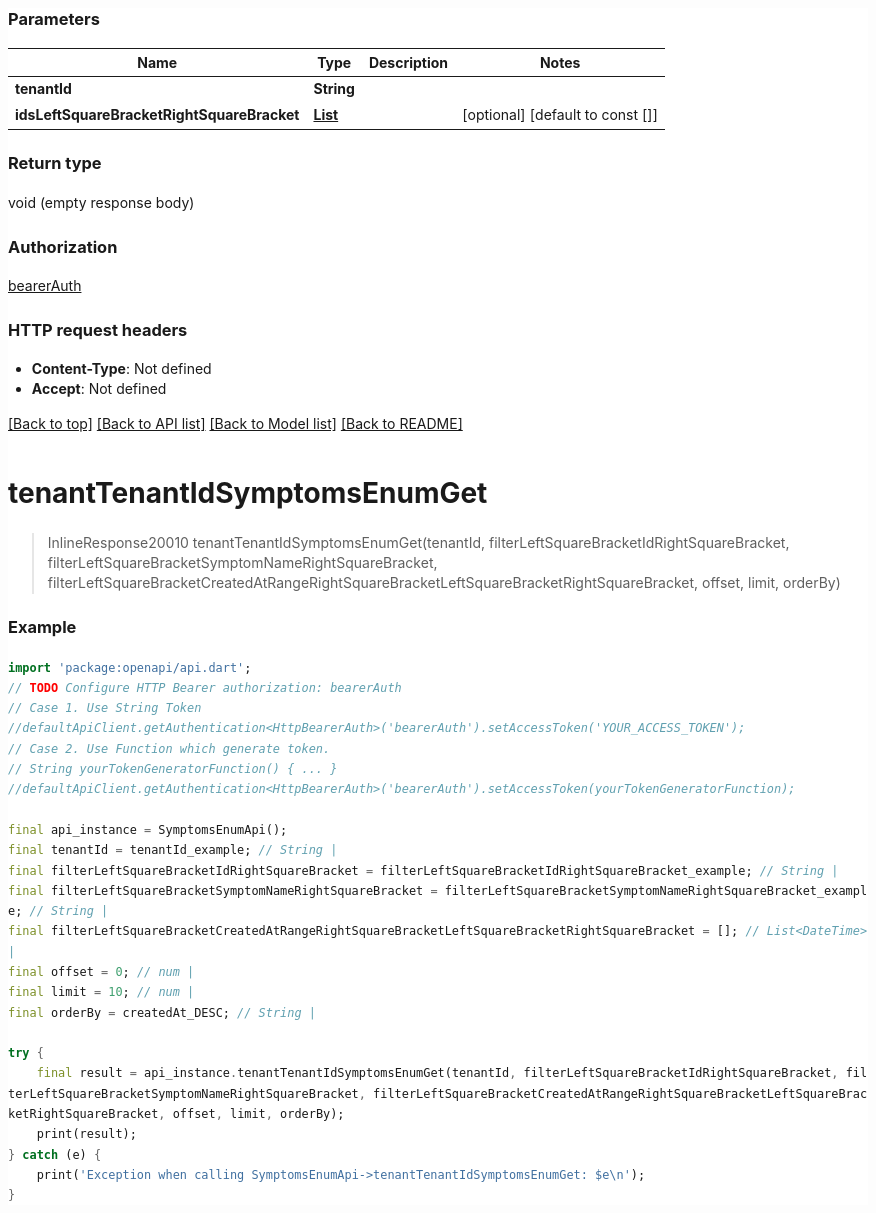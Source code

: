 ### Parameters

Name | Type | Description  | Notes
------------- | ------------- | ------------- | -------------
 **tenantId** | **String**|  | 
 **idsLeftSquareBracketRightSquareBracket** | [**List<String>**](String.md)|  | [optional] [default to const []]

### Return type

void (empty response body)

### Authorization

[bearerAuth](../README.md#bearerAuth)

### HTTP request headers

 - **Content-Type**: Not defined
 - **Accept**: Not defined

[[Back to top]](#) [[Back to API list]](../README.md#documentation-for-api-endpoints) [[Back to Model list]](../README.md#documentation-for-models) [[Back to README]](../README.md)

# **tenantTenantIdSymptomsEnumGet**
> InlineResponse20010 tenantTenantIdSymptomsEnumGet(tenantId, filterLeftSquareBracketIdRightSquareBracket, filterLeftSquareBracketSymptomNameRightSquareBracket, filterLeftSquareBracketCreatedAtRangeRightSquareBracketLeftSquareBracketRightSquareBracket, offset, limit, orderBy)



### Example
```dart
import 'package:openapi/api.dart';
// TODO Configure HTTP Bearer authorization: bearerAuth
// Case 1. Use String Token
//defaultApiClient.getAuthentication<HttpBearerAuth>('bearerAuth').setAccessToken('YOUR_ACCESS_TOKEN');
// Case 2. Use Function which generate token.
// String yourTokenGeneratorFunction() { ... }
//defaultApiClient.getAuthentication<HttpBearerAuth>('bearerAuth').setAccessToken(yourTokenGeneratorFunction);

final api_instance = SymptomsEnumApi();
final tenantId = tenantId_example; // String | 
final filterLeftSquareBracketIdRightSquareBracket = filterLeftSquareBracketIdRightSquareBracket_example; // String | 
final filterLeftSquareBracketSymptomNameRightSquareBracket = filterLeftSquareBracketSymptomNameRightSquareBracket_example; // String | 
final filterLeftSquareBracketCreatedAtRangeRightSquareBracketLeftSquareBracketRightSquareBracket = []; // List<DateTime> | 
final offset = 0; // num | 
final limit = 10; // num | 
final orderBy = createdAt_DESC; // String | 

try {
    final result = api_instance.tenantTenantIdSymptomsEnumGet(tenantId, filterLeftSquareBracketIdRightSquareBracket, filterLeftSquareBracketSymptomNameRightSquareBracket, filterLeftSquareBracketCreatedAtRangeRightSquareBracketLeftSquareBracketRightSquareBracket, offset, limit, orderBy);
    print(result);
} catch (e) {
    print('Exception when calling SymptomsEnumApi->tenantTenantIdSymptomsEnumGet: $e\n');
}
```
